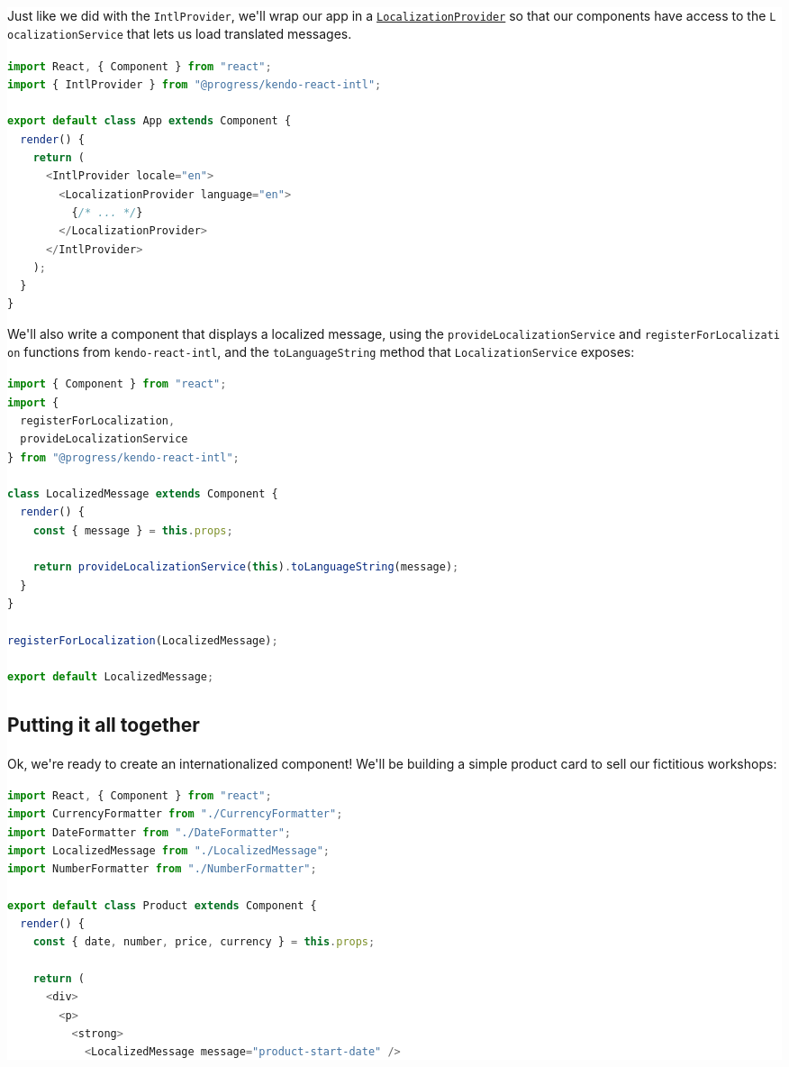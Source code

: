 Just like we did with the `IntlProvider`, we'll wrap our app in a [`LocalizationProvider`](https://www.telerik.com/kendo-react-ui/components/globalization/api/LocalizationProvider/) so that our components have access to the `LocalizationService` that lets us load translated messages.

```js
import React, { Component } from "react";
import { IntlProvider } from "@progress/kendo-react-intl";

export default class App extends Component {
  render() {
    return (
      <IntlProvider locale="en">
        <LocalizationProvider language="en">
          {/* ... */}
        </LocalizationProvider>
      </IntlProvider>
    );
  }
}
```

We'll also write a component that displays a localized message, using the `provideLocalizationService` and `registerForLocalization` functions from `kendo-react-intl`, and the `toLanguageString` method that `LocalizationService` exposes:

```js
import { Component } from "react";
import {
  registerForLocalization,
  provideLocalizationService
} from "@progress/kendo-react-intl";

class LocalizedMessage extends Component {
  render() {
    const { message } = this.props;

    return provideLocalizationService(this).toLanguageString(message);
  }
}

registerForLocalization(LocalizedMessage);

export default LocalizedMessage;
```

## Putting it all together

Ok, we're ready to create an internationalized component! We'll be building a simple product card to sell our fictitious workshops:

```js
import React, { Component } from "react";
import CurrencyFormatter from "./CurrencyFormatter";
import DateFormatter from "./DateFormatter";
import LocalizedMessage from "./LocalizedMessage";
import NumberFormatter from "./NumberFormatter";

export default class Product extends Component {
  render() {
    const { date, number, price, currency } = this.props;

    return (
      <div>
        <p>
          <strong>
            <LocalizedMessage message="product-start-date" />
```